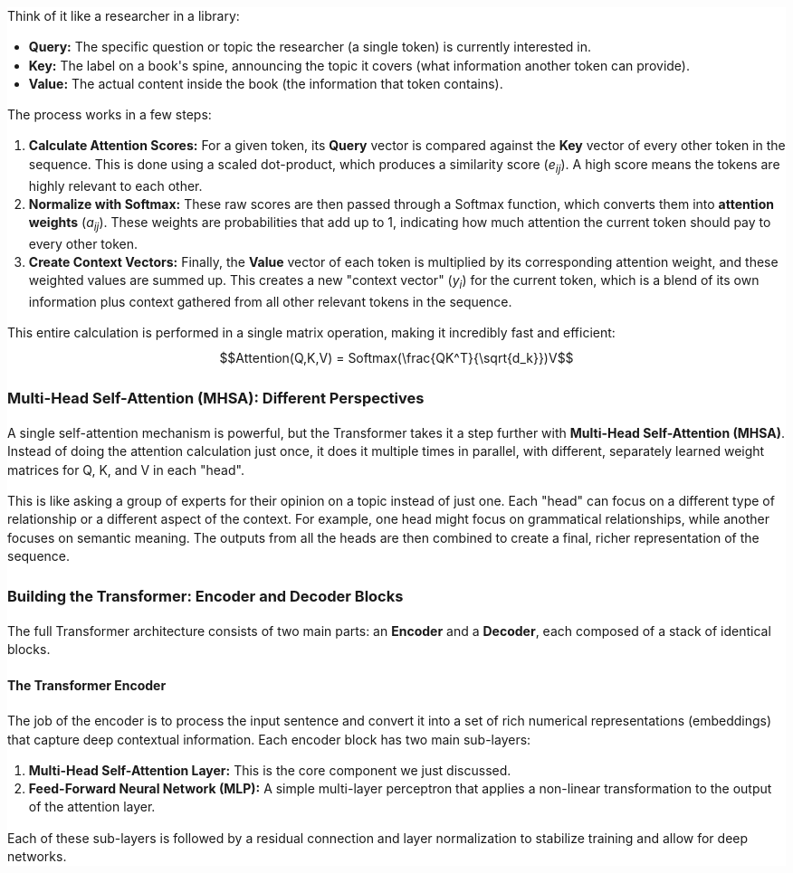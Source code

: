Think of it like a researcher in a library:
* **Query:** The specific question or topic the researcher (a single token) is currently interested in.
* **Key:** The label on a book's spine, announcing the topic it covers (what information another token can provide).
* **Value:** The actual content inside the book (the information that token contains).

The process works in a few steps:
1.  **Calculate Attention Scores:** For a given token, its **Query** vector is compared against the **Key** vector of every other token in the sequence. This is done using a scaled dot-product, which produces a similarity score ($e_{ij}$). A high score means the tokens are highly relevant to each other.
2.  **Normalize with Softmax:** These raw scores are then passed through a Softmax function, which converts them into **attention weights** ($a_{ij}$). These weights are probabilities that add up to 1, indicating how much attention the current token should pay to every other token.
3.  **Create Context Vectors:** Finally, the **Value** vector of each token is multiplied by its corresponding attention weight, and these weighted values are summed up. This creates a new "context vector" ($y_i$) for the current token, which is a blend of its own information plus context gathered from all other relevant tokens in the sequence.

This entire calculation is performed in a single matrix operation, making it incredibly fast and efficient:
$$Attention(Q,K,V) = Softmax(\frac{QK^T}{\sqrt{d_k}})V$$

### Multi-Head Self-Attention (MHSA): Different Perspectives

A single self-attention mechanism is powerful, but the Transformer takes it a step further with **Multi-Head Self-Attention (MHSA)**. Instead of doing the attention calculation just once, it does it multiple times in parallel, with different, separately learned weight matrices for Q, K, and V in each "head".

This is like asking a group of experts for their opinion on a topic instead of just one. Each "head" can focus on a different type of relationship or a different aspect of the context. For example, one head might focus on grammatical relationships, while another focuses on semantic meaning. The outputs from all the heads are then combined to create a final, richer representation of the sequence.

### Building the Transformer: Encoder and Decoder Blocks

The full Transformer architecture consists of two main parts: an **Encoder** and a **Decoder**, each composed of a stack of identical blocks.

#### The Transformer Encoder

The job of the encoder is to process the input sentence and convert it into a set of rich numerical representations (embeddings) that capture deep contextual information. Each encoder block has two main sub-layers:
1.  **Multi-Head Self-Attention Layer:** This is the core component we just discussed.
2.  **Feed-Forward Neural Network (MLP):** A simple multi-layer perceptron that applies a non-linear transformation to the output of the attention layer.

Each of these sub-layers is followed by a residual connection and layer normalization to stabilize training and allow for deep networks.
